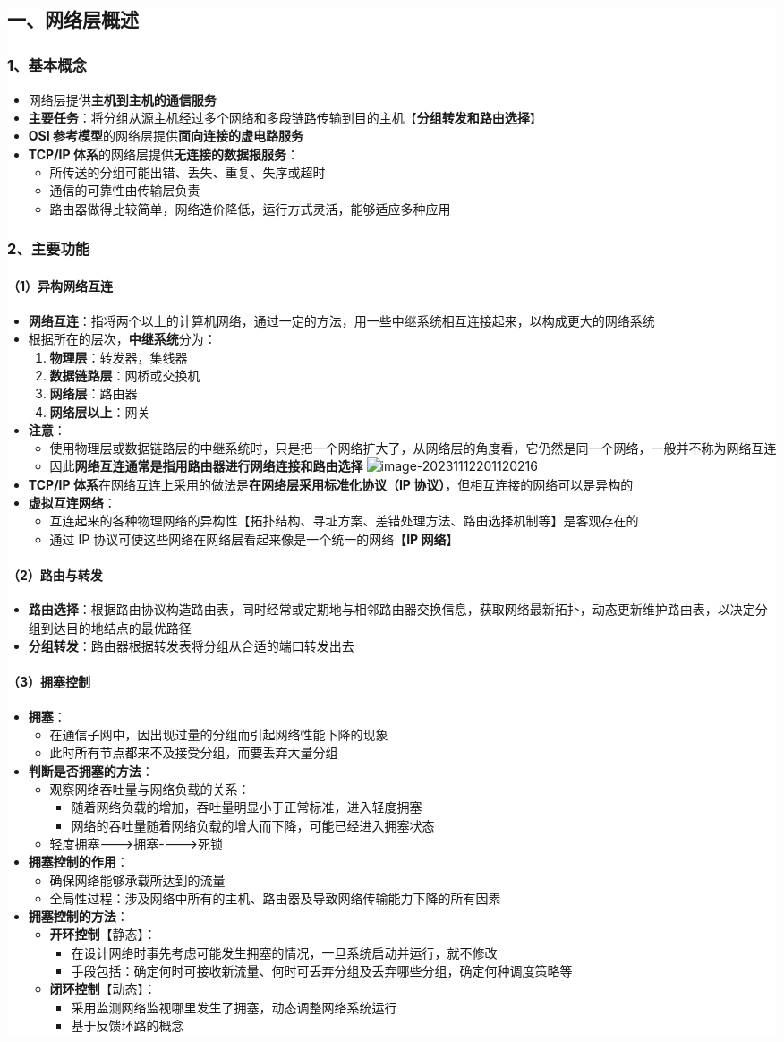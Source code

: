 ## 一、网络层概述
### 1、基本概念
- 网络层提供**主机到主机的通信服务**
- **主要任务**：将分组从源主机经过多个网络和多段链路传输到目的主机【**分组转发和路由选择**】
- **OSI 参考模型**的网络层提供**面向连接的虚电路服务**
- **TCP/IP 体系**的网络层提供**无连接的数据报服务**：
	- 所传送的分组可能出错、丢失、重复、失序或超时
	- 通信的可靠性由传输层负责
	- 路由器做得比较简单，网络造价降低，运行方式灵活，能够适应多种应用

### 2、主要功能
#### （1）异构网络互连
- **网络互连**：指将两个以上的计算机网络，通过一定的方法，用一些中继系统相互连接起来，以构成更大的网络系统
- 根据所在的层次，**中继系统**分为：
	1. **物理层**：转发器，集线器
	2. **数据链路层**：网桥或交换机
	3. **网络层**：路由器
	4. **网络层以上**：网关
- **注意**：
	- 使用物理层或数据链路层的中继系统时，只是把一个网络扩大了，从网络层的角度看，它仍然是同一个网络，一般并不称为网络互连
	- 因此**网络互连通常是指用路由器进行网络连接和路由选择**
![image-20231112201120216](https://qingwu-oss.oss-cn-heyuan.aliyuncs.com/lian/img/image-20231112201120216.png)
- **TCP/IP 体系**在网络互连上采用的做法是**在网络层采用标准化协议（IP 协议）**，但相互连接的网络可以是异构的
- **虚拟互连网络**：
	- 互连起来的各种物理网络的异构性【拓扑结构、寻址方案、差错处理方法、路由选择机制等】是客观存在的
	- 通过 IP 协议可使这些网络在网络层看起来像是一个统一的网络【**IP 网络**】

#### （2）路由与转发
- **路由选择**：根据路由协议构造路由表，同时经常或定期地与相邻路由器交换信息，获取网络最新拓扑，动态更新维护路由表，以决定分组到达目的地结点的最优路径
- **分组转发**：路由器根据转发表将分组从合适的端口转发出去

#### （3）拥塞控制
- **拥塞**：
	- 在通信子网中，因出现过量的分组而引起网络性能下降的现象
	- 此时所有节点都来不及接受分组，而要丢弃大量分组
- **判断是否拥塞的方法**：
	- 观察网络吞吐量与网络负载的关系：
		- 随着网络负载的增加，吞吐量明显小于正常标准，进入轻度拥塞
		- 网络的吞吐量随着网络负载的增大而下降，可能已经进入拥塞状态
	- 轻度拥塞--->拥塞---->死锁
- **拥塞控制的作用**：
	- 确保网络能够承载所达到的流量
	- 全局性过程：涉及网络中所有的主机、路由器及导致网络传输能力下降的所有因素
- **拥塞控制的方法**：
	- **开环控制**【静态】：
		- 在设计网络时事先考虑可能发生拥塞的情况，一旦系统启动并运行，就不修改
		- 手段包括：确定何时可接收新流量、何时可丢弃分组及丢弃哪些分组，确定何种调度策略等
	- **闭环控制**【动态】：
		- 采用监测网络监视哪里发生了拥塞，动态调整网络系统运行
		- 基于反馈环路的概念
